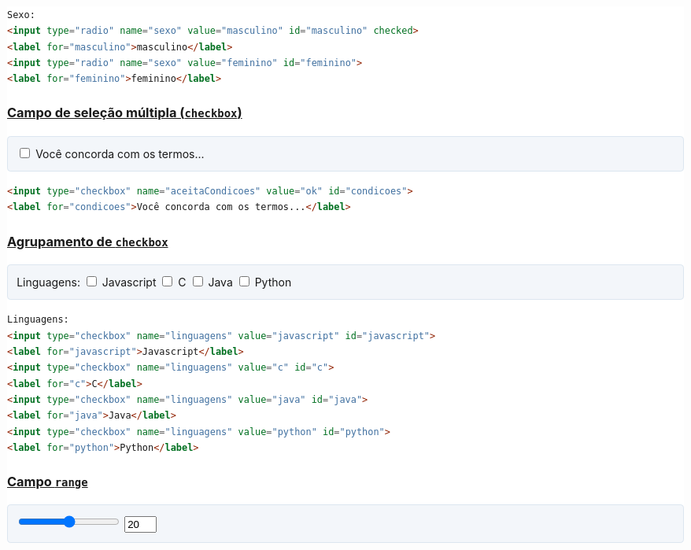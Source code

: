 ```html
Sexo:
<input type="radio" name="sexo" value="masculino" id="masculino" checked>
<label for="masculino">masculino</label>
<input type="radio" name="sexo" value="feminino" id="feminino">
<label for="feminino">feminino</label>
```

### [Campo de seleção múltipla (`checkbox`)](https://developer.mozilla.org/en-US/docs/Web/HTML/Element/input/checkbox)

<div style="border-radius: 0.3rem;background-color: #f3f6fa;border: solid 1px #dce6f0; padding: 0.8rem">
  <input type="checkbox" name="aceitaCondicoes" value="ok" id="condicoes">
  <label for="condicoes">Você concorda com os termos...</label>
</div>

```html
<input type="checkbox" name="aceitaCondicoes" value="ok" id="condicoes">
<label for="condicoes">Você concorda com os termos...</label>
```

### [Agrupamento de `checkbox`](https://developer.mozilla.org/en-US/docs/Web/HTML/Element/input/checkbox)

<div style="border-radius: 0.3rem;background-color: #f3f6fa;border: solid 1px #dce6f0; padding: 0.8rem">
  Linguagens:
  <input type="checkbox" name="linguagens" value="javascript" id="javascript">
  <label for="javascript">Javascript</label>
  <input type="checkbox" name="linguagens" value="c" id="c">
  <label for="c">C</label>
  <input type="checkbox" name="linguagens" value="java" id="java">
  <label for="java">Java</label>
  <input type="checkbox" name="linguagens" value="python" id="python">
  <label for="python">Python</label>
</div>

```html
Linguagens:
<input type="checkbox" name="linguagens" value="javascript" id="javascript">
<label for="javascript">Javascript</label>
<input type="checkbox" name="linguagens" value="c" id="c">
<label for="c">C</label>
<input type="checkbox" name="linguagens" value="java" id="java">
<label for="java">Java</label>
<input type="checkbox" name="linguagens" value="python" id="python">
<label for="python">Python</label>
```

### [Campo `range`](https://developer.mozilla.org/en-US/docs/Web/HTML/Element/input/range)

<div style="border-radius: 0.3rem;background-color: #f3f6fa;border: solid 1px #dce6f0; padding: 0.8rem">
  <input type="range" name="number" min="1" max="100" step="1">
  <input type="text" name="number-value" value="20" size="2">
</div>
